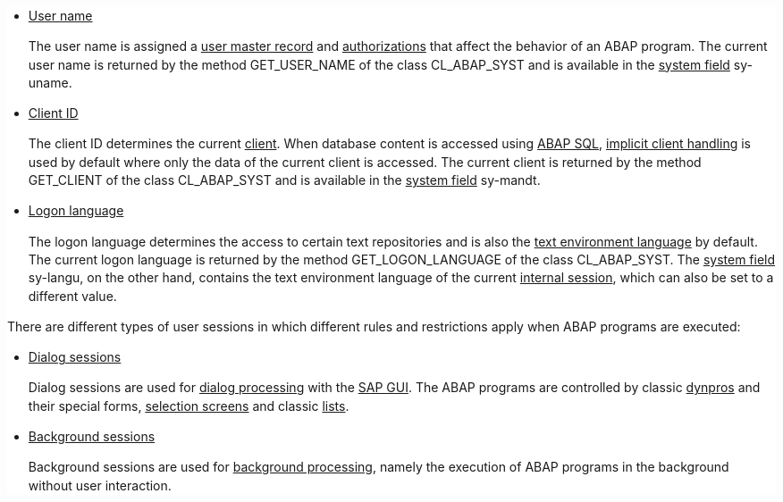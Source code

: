 -   [User name](https://help.sap.com/doc/abapdocu_latest_index_htm/latest/en-US/abenuser_name_glosry.htm "Glossary Entry")
    
    The user name is assigned a [user master record](https://help.sap.com/doc/abapdocu_latest_index_htm/latest/en-US/abenuser_master_record_glosry.htm "Glossary Entry") and [authorizations](https://help.sap.com/doc/abapdocu_latest_index_htm/latest/en-US/abenauthorization_glosry.htm "Glossary Entry") that affect the behavior of an ABAP program. The current user name is returned by the method GET\_USER\_NAME of the class CL\_ABAP\_SYST and is available in the [system field](https://help.sap.com/doc/abapdocu_latest_index_htm/latest/en-US/abensystem_field_glosry.htm "Glossary Entry") sy-uname.
    
-   [Client ID](https://help.sap.com/doc/abapdocu_latest_index_htm/latest/en-US/abenclient_identifier_glosry.htm "Glossary Entry")
    
    The client ID determines the current [client](https://help.sap.com/doc/abapdocu_latest_index_htm/latest/en-US/abenclient_glosry.htm "Glossary Entry"). When database content is accessed using [ABAP SQL](https://help.sap.com/doc/abapdocu_latest_index_htm/latest/en-US/abenabap_sql_glosry.htm "Glossary Entry"), [implicit client handling](https://help.sap.com/doc/abapdocu_latest_index_htm/latest/en-US/abenabap_sql_client_handling.htm) is used by default where only the data of the current client is accessed. The current client is returned by the method GET\_CLIENT of the class CL\_ABAP\_SYST and is available in the [system field](https://help.sap.com/doc/abapdocu_latest_index_htm/latest/en-US/abensystem_field_glosry.htm "Glossary Entry") sy-mandt.
    
-   [Logon language](https://help.sap.com/doc/abapdocu_latest_index_htm/latest/en-US/abenlogon_language_glosry.htm "Glossary Entry")
    
    The logon language determines the access to certain text repositories and is also the [text environment language](https://help.sap.com/doc/abapdocu_latest_index_htm/latest/en-US/abentext_env_langu_glosry.htm "Glossary Entry") by default. The current logon language is returned by the method GET\_LOGON\_LANGUAGE of the class CL\_ABAP\_SYST. The [system field](https://help.sap.com/doc/abapdocu_latest_index_htm/latest/en-US/abensystem_field_glosry.htm "Glossary Entry") sy-langu, on the other hand, contains the text environment language of the current [internal session](https://help.sap.com/doc/abapdocu_latest_index_htm/latest/en-US/abeninternal_session_glosry.htm "Glossary Entry"), which can also be set to a different value.
    

There are different types of user sessions in which different rules and restrictions apply when ABAP programs are executed:

-   [Dialog sessions](https://help.sap.com/doc/abapdocu_latest_index_htm/latest/en-US/abendialog_session_glosry.htm "Glossary Entry")
    
    Dialog sessions are used for [dialog processing](https://help.sap.com/doc/abapdocu_latest_index_htm/latest/en-US/abendialog_processing_glosry.htm "Glossary Entry") with the [SAP GUI](https://help.sap.com/doc/abapdocu_latest_index_htm/latest/en-US/abensap_gui_glosry.htm "Glossary Entry"). The ABAP programs are controlled by classic [dynpros](https://help.sap.com/doc/abapdocu_latest_index_htm/latest/en-US/abendynpro_glosry.htm "Glossary Entry") and their special forms, [selection screens](https://help.sap.com/doc/abapdocu_latest_index_htm/latest/en-US/abenselection_screen_glosry.htm "Glossary Entry") and classic [lists](https://help.sap.com/doc/abapdocu_latest_index_htm/latest/en-US/abenclassic_list_glosry.htm "Glossary Entry").
    
-   [Background sessions](https://help.sap.com/doc/abapdocu_latest_index_htm/latest/en-US/abenbatch_session_glosry.htm "Glossary Entry")
    
    Background sessions are used for [background processing](https://help.sap.com/doc/abapdocu_latest_index_htm/latest/en-US/abenbackround_processing_glosry.htm "Glossary Entry"), namely the execution of ABAP programs in the background without user interaction.
    